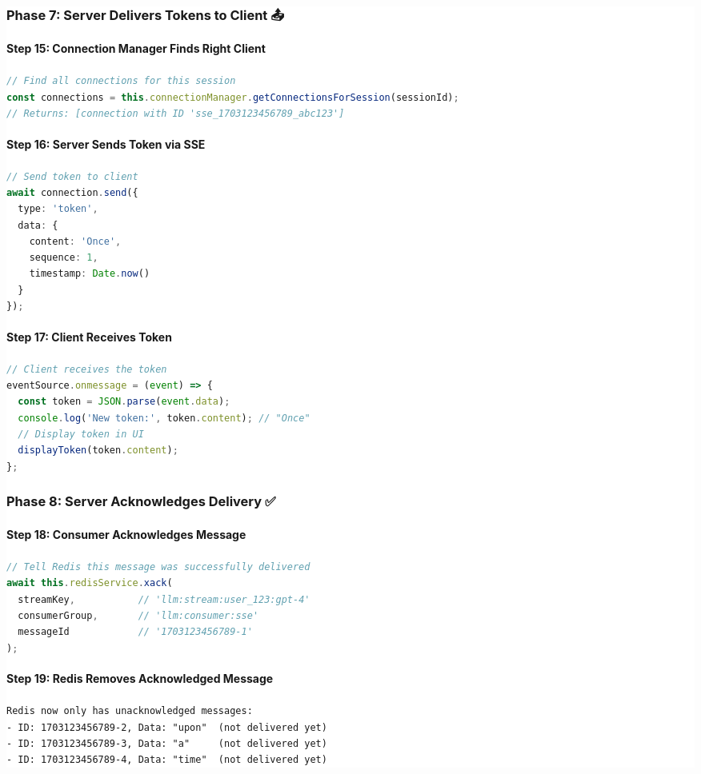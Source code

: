 ### **Phase 7: Server Delivers Tokens to Client** 📤

#### Step 15: Connection Manager Finds Right Client
```typescript
// Find all connections for this session
const connections = this.connectionManager.getConnectionsForSession(sessionId);
// Returns: [connection with ID 'sse_1703123456789_abc123']
```

#### Step 16: Server Sends Token via SSE
```typescript
// Send token to client
await connection.send({
  type: 'token',
  data: {
    content: 'Once',
    sequence: 1,
    timestamp: Date.now()
  }
});
```

#### Step 17: Client Receives Token
```javascript
// Client receives the token
eventSource.onmessage = (event) => {
  const token = JSON.parse(event.data);
  console.log('New token:', token.content); // "Once"
  // Display token in UI
  displayToken(token.content);
};
```

### **Phase 8: Server Acknowledges Delivery** ✅

#### Step 18: Consumer Acknowledges Message
```typescript
// Tell Redis this message was successfully delivered
await this.redisService.xack(
  streamKey,           // 'llm:stream:user_123:gpt-4'
  consumerGroup,       // 'llm:consumer:sse'
  messageId            // '1703123456789-1'
);
```

#### Step 19: Redis Removes Acknowledged Message
```
Redis now only has unacknowledged messages:
- ID: 1703123456789-2, Data: "upon"  (not delivered yet)
- ID: 1703123456789-3, Data: "a"     (not delivered yet)
- ID: 1703123456789-4, Data: "time"  (not delivered yet)
```
